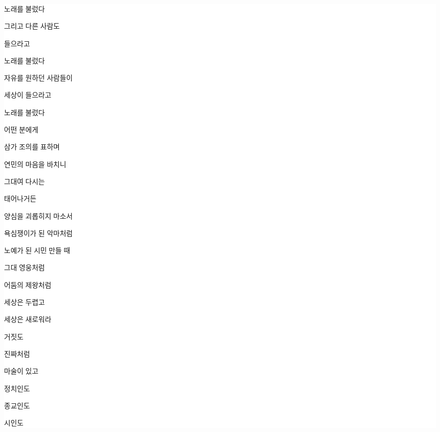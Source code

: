 노래를 불렀다

그리고 다른 사람도

들으라고

노래를 불렀다

자유를 원하던 사람들이

세상이 들으라고

노래를 불렀다

 

 

 

 

 

 

 

 

 

 

어떤 분에게

 

삼가 조의를 표하며

연민의 마음을 바치니

그대여 다시는

태어나거든

양심을 괴롭히지 마소서

욕심쟁이가 된 악마처럼

노예가 된 시민 만들 때

그대 영웅처럼

어둠의 제왕처럼

세상은 두렵고

세상은 새로워라

거짓도

진짜처럼

마술이 있고

정치인도

종교인도

시인도
